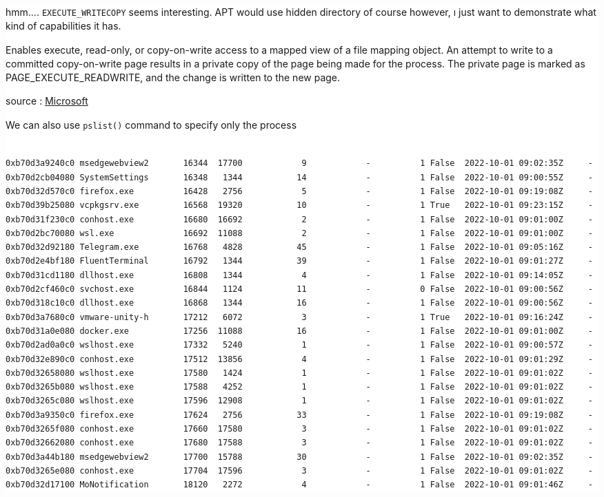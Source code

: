 hmm.... `EXECUTE_WRITECOPY` seems interesting. APT would use hidden directory of course however, ı just want to demonstrate what kind of capabilities it has.




Enables execute, read-only, or copy-on-write access to a mapped view of a file mapping object. An attempt to write to a committed copy-on-write page results in a private copy of the page being made for the process. 
The private page is marked as PAGE_EXECUTE_READWRITE, and the change is written to the new page.


source : [Microsoft](https://learn.microsoft.com/en-us/windows/win32/memory/memory-protection-constants)

We can also use `pslist()` command to specify only the process


```

0xb70d3a9240c0 msedgewebview2       16344  17700            9            -          1 False  2022-10-01 09:02:35Z     -
0xb70d2cb04080 SystemSettings       16348   1344           14            -          1 False  2022-10-01 09:00:55Z     -
0xb70d32d570c0 firefox.exe          16428   2756            5            -          1 False  2022-10-01 09:19:08Z     -
0xb70d39b25080 vcpkgsrv.exe         16568  19320           10            -          1 True   2022-10-01 09:23:15Z     -
0xb70d31f230c0 conhost.exe          16680  16692            2            -          1 False  2022-10-01 09:01:00Z     -
0xb70d2bc70080 wsl.exe              16692  11088            2            -          1 False  2022-10-01 09:01:00Z     -
0xb70d32d92180 Telegram.exe         16768   4828           45            -          1 False  2022-10-01 09:05:16Z     -
0xb70d2e4bf180 FluentTerminal       16792   1344           39            -          1 False  2022-10-01 09:01:27Z     -
0xb70d31cd1180 dllhost.exe          16808   1344            4            -          1 False  2022-10-01 09:14:05Z     -
0xb70d2cf460c0 svchost.exe          16844   1124           11            -          0 False  2022-10-01 09:00:56Z     -
0xb70d318c10c0 dllhost.exe          16868   1344           16            -          1 False  2022-10-01 09:00:56Z     -
0xb70d3a7680c0 vmware-unity-h       17212   6072            3            -          1 True   2022-10-01 09:16:24Z     -
0xb70d31a0e080 docker.exe           17256  11088           16            -          1 False  2022-10-01 09:01:00Z     -
0xb70d2ad0a0c0 wslhost.exe          17332   5240            1            -          1 False  2022-10-01 09:00:57Z     -
0xb70d32e890c0 conhost.exe          17512  13856            4            -          1 False  2022-10-01 09:01:29Z     -
0xb70d32658080 wslhost.exe          17580   1424            1            -          1 False  2022-10-01 09:01:02Z     -
0xb70d3265b080 wslhost.exe          17588   4252            1            -          1 False  2022-10-01 09:01:02Z     -
0xb70d3265c080 wslhost.exe          17596  12908            1            -          1 False  2022-10-01 09:01:02Z     -
0xb70d3a9350c0 firefox.exe          17624   2756           33            -          1 False  2022-10-01 09:19:08Z     -
0xb70d3265f080 conhost.exe          17660  17580            3            -          1 False  2022-10-01 09:01:02Z     -
0xb70d32662080 conhost.exe          17680  17588            3            -          1 False  2022-10-01 09:01:02Z     -
0xb70d3a44b180 msedgewebview2       17700  15788           30            -          1 False  2022-10-01 09:02:35Z     -
0xb70d3265e080 conhost.exe          17704  17596            3            -          1 False  2022-10-01 09:01:02Z     -
0xb70d32d17100 MoNotification       18120   2272            4            -          1 False  2022-10-01 09:01:46Z     -
```